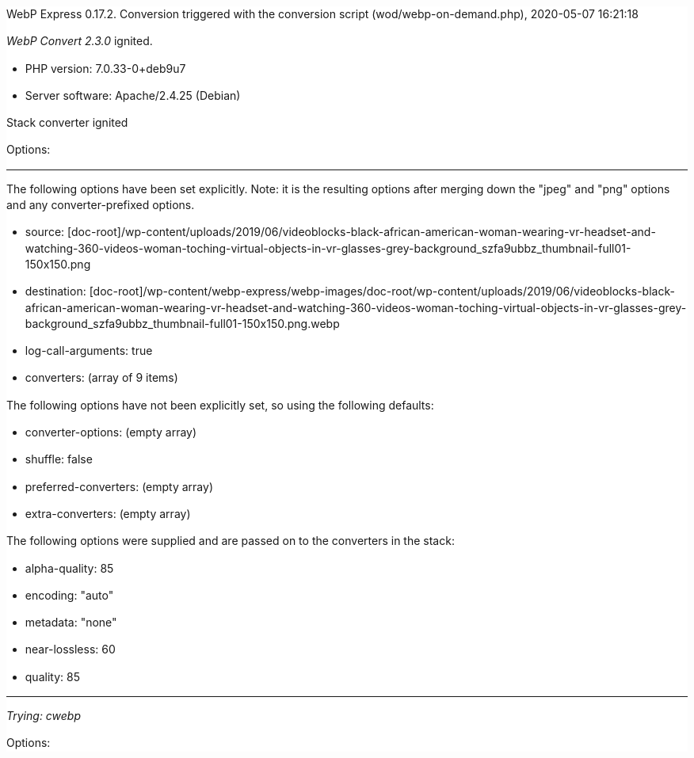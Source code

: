 WebP Express 0.17.2. Conversion triggered with the conversion script (wod/webp-on-demand.php), 2020-05-07 16:21:18


*WebP Convert 2.3.0*  ignited.

- PHP version: 7.0.33-0+deb9u7

- Server software: Apache/2.4.25 (Debian)


Stack converter ignited


Options:

------------

The following options have been set explicitly. Note: it is the resulting options after merging down the "jpeg" and "png" options and any converter-prefixed options.

- source: [doc-root]/wp-content/uploads/2019/06/videoblocks-black-african-american-woman-wearing-vr-headset-and-watching-360-videos-woman-toching-virtual-objects-in-vr-glasses-grey-background_szfa9ubbz_thumbnail-full01-150x150.png

- destination: [doc-root]/wp-content/webp-express/webp-images/doc-root/wp-content/uploads/2019/06/videoblocks-black-african-american-woman-wearing-vr-headset-and-watching-360-videos-woman-toching-virtual-objects-in-vr-glasses-grey-background_szfa9ubbz_thumbnail-full01-150x150.png.webp

- log-call-arguments: true

- converters: (array of 9 items)


The following options have not been explicitly set, so using the following defaults:

- converter-options: (empty array)

- shuffle: false

- preferred-converters: (empty array)

- extra-converters: (empty array)


The following options were supplied and are passed on to the converters in the stack:

- alpha-quality: 85

- encoding: "auto"

- metadata: "none"

- near-lossless: 60

- quality: 85

------------



*Trying: cwebp* 


Options:

